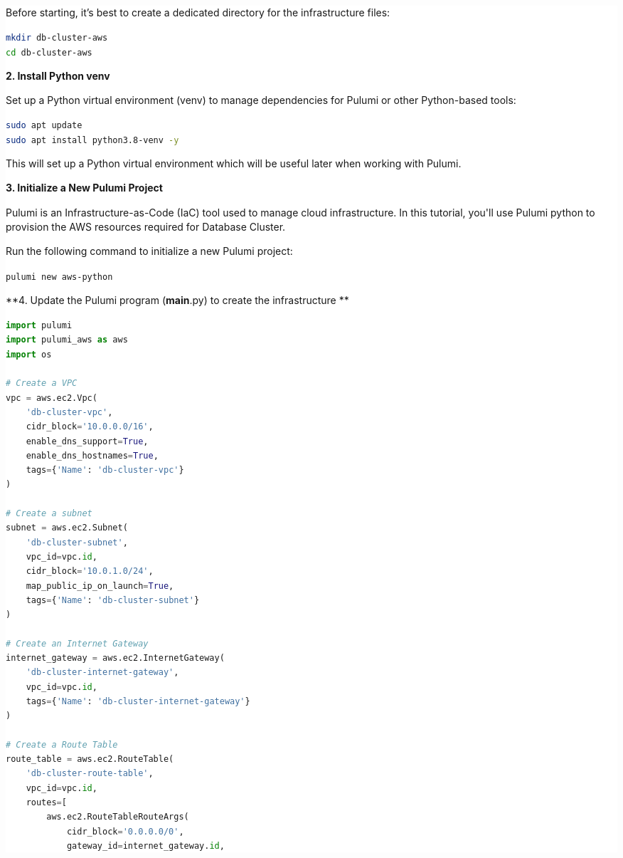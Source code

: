 Before starting, it’s best to create a dedicated directory for the infrastructure files:

```bash
mkdir db-cluster-aws
cd db-cluster-aws
```

**2. Install Python venv**

Set up a Python virtual environment (venv) to manage dependencies for Pulumi or other Python-based tools:

```bash
sudo apt update
sudo apt install python3.8-venv -y
```

This will set up a Python virtual environment which will be useful later when working with Pulumi.

**3. Initialize a New Pulumi Project**

Pulumi is an Infrastructure-as-Code (IaC) tool used to manage cloud infrastructure. In this tutorial, you'll use Pulumi python to provision the AWS resources required for Database Cluster.

Run the following command to initialize a new Pulumi project:

```bash
pulumi new aws-python
```

**4. Update the Pulumi program (__main__.py) to create the infrastructure  ** 

```python
import pulumi
import pulumi_aws as aws
import os

# Create a VPC
vpc = aws.ec2.Vpc(
    'db-cluster-vpc',
    cidr_block='10.0.0.0/16',
    enable_dns_support=True,
    enable_dns_hostnames=True,
    tags={'Name': 'db-cluster-vpc'}
)

# Create a subnet
subnet = aws.ec2.Subnet(
    'db-cluster-subnet',
    vpc_id=vpc.id,
    cidr_block='10.0.1.0/24',
    map_public_ip_on_launch=True,
    tags={'Name': 'db-cluster-subnet'}
)

# Create an Internet Gateway
internet_gateway = aws.ec2.InternetGateway(
    'db-cluster-internet-gateway',
    vpc_id=vpc.id,
    tags={'Name': 'db-cluster-internet-gateway'}
)

# Create a Route Table
route_table = aws.ec2.RouteTable(
    'db-cluster-route-table',
    vpc_id=vpc.id,
    routes=[
        aws.ec2.RouteTableRouteArgs(
            cidr_block='0.0.0.0/0',
            gateway_id=internet_gateway.id,
```